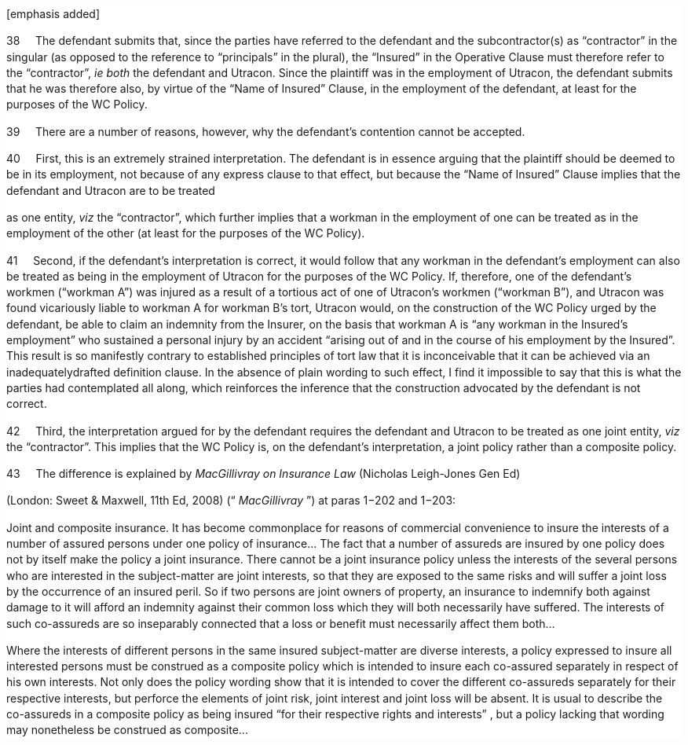  [emphasis added] 

38     The defendant submits that, since the parties have referred to the defendant and the subcontractor(s) as “contractor” in the singular (as opposed to the reference to “principals” in the plural), the “Insured” in the Operative Clause must therefore refer to the “contractor”, _ie both_ the defendant and Utracon. Since the plaintiff was in the employment of Utracon, the defendant submits that he was therefore also, by virtue of the “Name of Insured” Clause, in the employment of the defendant, at least for the purposes of the WC Policy. 

39     There are a number of reasons, however, why the defendant’s contention cannot be accepted. 

40     First, this is an extremely strained interpretation. The defendant is in essence arguing that the plaintiff should be deemed to be in its employment, not because of any express clause to that effect, but because the “Name of Insured” Clause implies that the defendant and Utracon are to be treated 


as one entity, _viz_ the “contractor”, which further implies that a workman in the employment of one can be treated as in the employment of the other (at least for the purposes of the WC Policy). 

41     Second, if the defendant’s interpretation is correct, it would follow that any workman in the defendant’s employment can also be treated as being in the employment of Utracon for the purposes of the WC Policy. If, therefore, one of the defendant’s workmen (“workman A”) was injured as a result of a tortious act of one of Utracon’s workmen (“workman B”), and Utracon was found vicariously liable to workman A for workman B’s tort, Utracon would, on the construction of the WC Policy urged by the defendant, be able to claim an indemnity from the Insurer, on the basis that workman A is “any workman in the Insured’s employment” who sustained a personal injury by an accident “arising out of and in the course of his employment by the Insured”. This result is so manifestly contrary to established principles of tort law that it is inconceivable that it can be achieved via an inadequatelydrafted definition clause. In the absence of plain wording to such effect, I find it impossible to say that this is what the parties had contemplated all along, which reinforces the inference that the construction advocated by the defendant is not correct. 

42     Third, the interpretation argued for by the defendant requires the defendant and Utracon to be treated as one joint entity, _viz_ the “contractor”. This implies that the WC Policy is, on the defendant’s interpretation, a joint policy rather than a composite policy. 

43     The difference is explained by _MacGillivray on Insurance Law_ (Nicholas Leigh-Jones Gen Ed) 

(London: Sweet & Maxwell, 11th Ed, 2008) (“ _MacGillivray_ ”) at paras 1−202 and 1−203: 

 Joint and composite insurance. It has become commonplace for reasons of commercial convenience to insure the interests of a number of assured persons under one policy of insurance... The fact that a number of assureds are insured by one policy does not by itself make the policy a joint insurance. There cannot be a joint insurance policy unless the interests of the several persons who are interested in the subject-matter are joint interests, so that they are exposed to the same risks and will suffer a joint loss by the occurrence of an insured peril. So if two persons are joint owners of property, an insurance to indemnify both against damage to it will afford an indemnity against their common loss which they will both necessarily have suffered. The interests of such co-assureds are so inseparably connected that a loss or benefit must necessarily affect them both... 

 Where the interests of different persons in the same insured subject-matter are diverse interests, a policy expressed to insure all interested persons must be construed as a composite policy which is intended to insure each co-assured separately in respect of his own interests. Not only does the policy wording show that it is intended to cover the different co-assureds separately for their respective interests, but perforce the elements of joint risk, joint interest and joint loss will be absent. It is usual to describe the co-assureds in a composite policy as being insured “for their respective rights and interests” , but a policy lacking that wording may nonetheless be construed as composite... 
